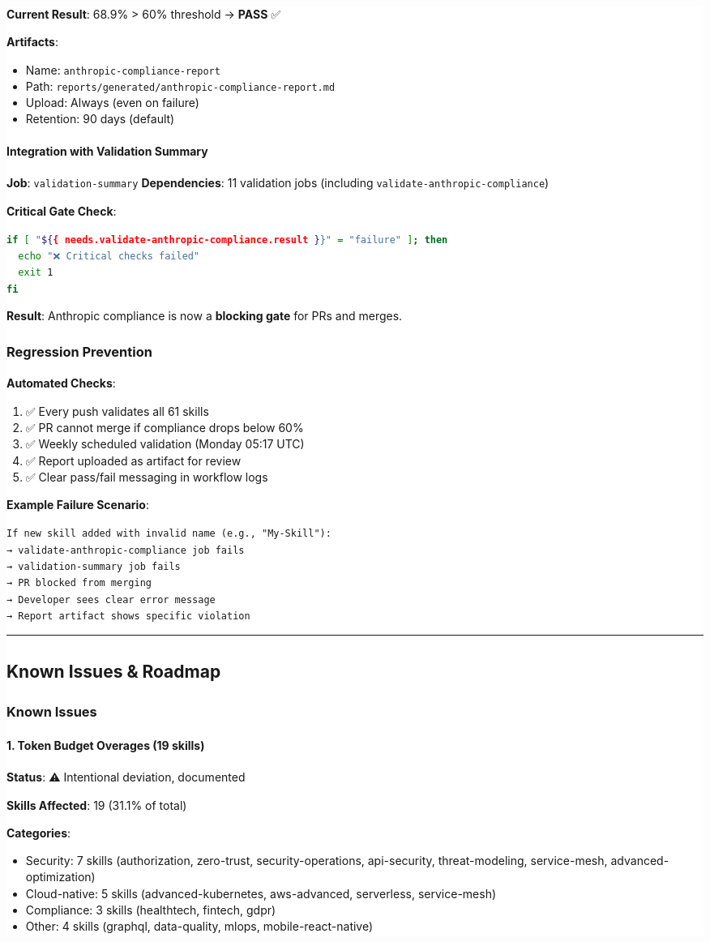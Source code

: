 **Current Result**: 68.9% > 60% threshold → **PASS** ✅

**Artifacts**:
- Name: `anthropic-compliance-report`
- Path: `reports/generated/anthropic-compliance-report.md`
- Upload: Always (even on failure)
- Retention: 90 days (default)

#### Integration with Validation Summary

**Job**: `validation-summary`
**Dependencies**: 11 validation jobs (including `validate-anthropic-compliance`)

**Critical Gate Check**:
```bash
if [ "${{ needs.validate-anthropic-compliance.result }}" = "failure" ]; then
  echo "❌ Critical checks failed"
  exit 1
fi
```

**Result**: Anthropic compliance is now a **blocking gate** for PRs and merges.

### Regression Prevention

**Automated Checks**:
1. ✅ Every push validates all 61 skills
2. ✅ PR cannot merge if compliance drops below 60%
3. ✅ Weekly scheduled validation (Monday 05:17 UTC)
4. ✅ Report uploaded as artifact for review
5. ✅ Clear pass/fail messaging in workflow logs

**Example Failure Scenario**:
```
If new skill added with invalid name (e.g., "My-Skill"):
→ validate-anthropic-compliance job fails
→ validation-summary job fails
→ PR blocked from merging
→ Developer sees clear error message
→ Report artifact shows specific violation
```

---

## Known Issues & Roadmap

### Known Issues

#### 1. Token Budget Overages (19 skills)

**Status**: ⚠️ Intentional deviation, documented

**Skills Affected**: 19 (31.1% of total)

**Categories**:
- Security: 7 skills (authorization, zero-trust, security-operations, api-security, threat-modeling, service-mesh, advanced-optimization)
- Cloud-native: 5 skills (advanced-kubernetes, aws-advanced, serverless, service-mesh)
- Compliance: 3 skills (healthtech, fintech, gdpr)
- Other: 4 skills (graphql, data-quality, mlops, mobile-react-native)
